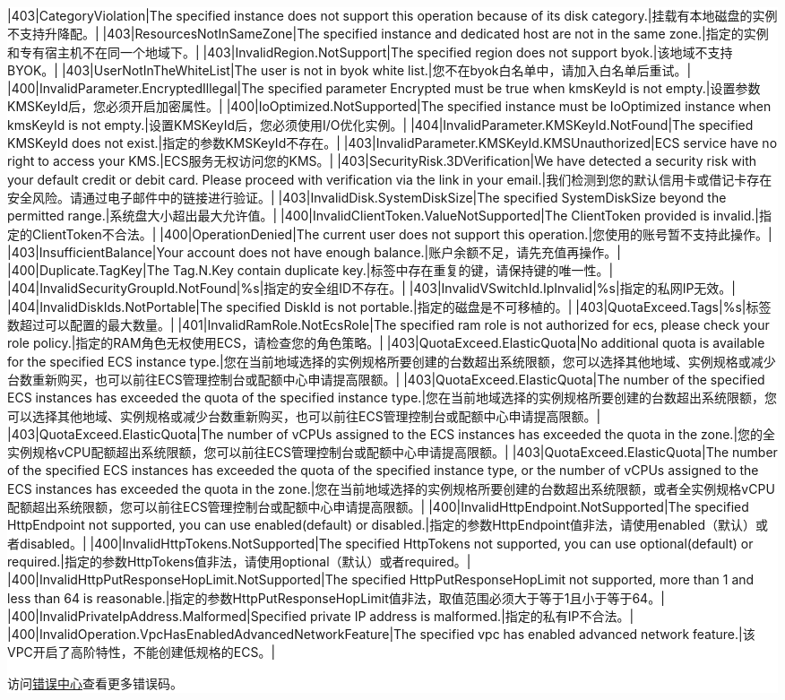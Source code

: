 |403|CategoryViolation|The specified instance does not support this operation because of its disk category.|挂载有本地磁盘的实例不支持升降配。|
|403|ResourcesNotInSameZone|The specified instance and dedicated host are not in the same zone.|指定的实例和专有宿主机不在同一个地域下。|
|403|InvalidRegion.NotSupport|The specified region does not support byok.|该地域不支持BYOK。|
|403|UserNotInTheWhiteList|The user is not in byok white list.|您不在byok白名单中，请加入白名单后重试。|
|400|InvalidParameter.EncryptedIllegal|The specified parameter Encrypted must be true when kmsKeyId is not empty.|设置参数KMSKeyId后，您必须开启加密属性。|
|400|IoOptimized.NotSupported|The specified instance must be IoOptimized instance when kmsKeyId is not empty.|设置KMSKeyId后，您必须使用I/O优化实例。|
|404|InvalidParameter.KMSKeyId.NotFound|The specified KMSKeyId does not exist.|指定的参数KMSKeyId不存在。|
|403|InvalidParameter.KMSKeyId.KMSUnauthorized|ECS service have no right to access your KMS.|ECS服务无权访问您的KMS。|
|403|SecurityRisk.3DVerification|We have detected a security risk with your default credit or debit card. Please proceed with verification via the link in your email.|我们检测到您的默认信用卡或借记卡存在安全风险。请通过电子邮件中的链接进行验证。|
|403|InvalidDisk.SystemDiskSize|The specified SystemDiskSize beyond the permitted range.|系统盘大小超出最大允许值。|
|400|InvalidClientToken.ValueNotSupported|The ClientToken provided is invalid.|指定的ClientToken不合法。|
|400|OperationDenied|The current user does not support this operation.|您使用的账号暂不支持此操作。|
|403|InsufficientBalance|Your account does not have enough balance.|账户余额不足，请先充值再操作。|
|400|Duplicate.TagKey|The Tag.N.Key contain duplicate key.|标签中存在重复的键，请保持键的唯一性。|
|404|InvalidSecurityGroupId.NotFound|%s|指定的安全组ID不存在。|
|403|InvalidVSwitchId.IpInvalid|%s|指定的私网IP无效。|
|404|InvalidDiskIds.NotPortable|The specified DiskId is not portable.|指定的磁盘是不可移植的。|
|403|QuotaExceed.Tags|%s|标签数超过可以配置的最大数量。|
|401|InvalidRamRole.NotEcsRole|The specified ram role is not authorized for ecs, please check your role policy.|指定的RAM角色无权使用ECS，请检查您的角色策略。|
|403|QuotaExceed.ElasticQuota|No additional quota is available for the specified ECS instance type.|您在当前地域选择的实例规格所要创建的台数超出系统限额，您可以选择其他地域、实例规格或减少台数重新购买，也可以前往ECS管理控制台或配额中心申请提高限额。|
|403|QuotaExceed.ElasticQuota|The number of the specified ECS instances has exceeded the quota of the specified instance type.|您在当前地域选择的实例规格所要创建的台数超出系统限额，您可以选择其他地域、实例规格或减少台数重新购买，也可以前往ECS管理控制台或配额中心申请提高限额。|
|403|QuotaExceed.ElasticQuota|The number of vCPUs assigned to the ECS instances has exceeded the quota in the zone.|您的全实例规格vCPU配额超出系统限额，您可以前往ECS管理控制台或配额中心申请提高限额。|
|403|QuotaExceed.ElasticQuota|The number of the specified ECS instances has exceeded the quota of the specified instance type, or the number of vCPUs assigned to the ECS instances has exceeded the quota in the zone.|您在当前地域选择的实例规格所要创建的台数超出系统限额，或者全实例规格vCPU配额超出系统限额，您可以前往ECS管理控制台或配额中心申请提高限额。|
|400|InvalidHttpEndpoint.NotSupported|The specified HttpEndpoint not supported, you can use enabled\(default\) or disabled.|指定的参数HttpEndpoint值非法，请使用enabled（默认）或者disabled。|
|400|InvalidHttpTokens.NotSupported|The specified HttpTokens not supported, you can use optional\(default\) or required.|指定的参数HttpTokens值非法，请使用optional（默认）或者required。|
|400|InvalidHttpPutResponseHopLimit.NotSupported|The specified HttpPutResponseHopLimit not supported, more than 1 and less than 64 is reasonable.|指定的参数HttpPutResponseHopLimit值非法，取值范围必须大于等于1且小于等于64。|
|400|InvalidPrivateIpAddress.Malformed|Specified private IP address is malformed.|指定的私有IP不合法。|
|400|InvalidOperation.VpcHasEnabledAdvancedNetworkFeature|The specified vpc has enabled advanced network feature.|该VPC开启了高阶特性，不能创建低规格的ECS。|

访问[错误中心](https://error-center.aliyun.com/status/product/Ecs)查看更多错误码。

